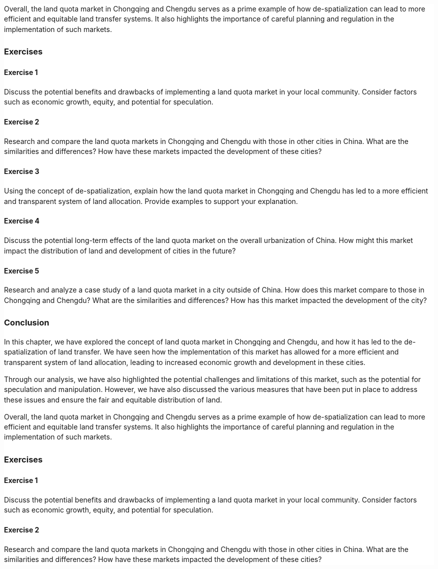 Overall, the land quota market in Chongqing and Chengdu serves as a prime example of how de-spatialization can lead to more efficient and equitable land transfer systems. It also highlights the importance of careful planning and regulation in the implementation of such markets.

### Exercises

#### Exercise 1
Discuss the potential benefits and drawbacks of implementing a land quota market in your local community. Consider factors such as economic growth, equity, and potential for speculation.

#### Exercise 2
Research and compare the land quota markets in Chongqing and Chengdu with those in other cities in China. What are the similarities and differences? How have these markets impacted the development of these cities?

#### Exercise 3
Using the concept of de-spatialization, explain how the land quota market in Chongqing and Chengdu has led to a more efficient and transparent system of land allocation. Provide examples to support your explanation.

#### Exercise 4
Discuss the potential long-term effects of the land quota market on the overall urbanization of China. How might this market impact the distribution of land and development of cities in the future?

#### Exercise 5
Research and analyze a case study of a land quota market in a city outside of China. How does this market compare to those in Chongqing and Chengdu? What are the similarities and differences? How has this market impacted the development of the city?


### Conclusion

In this chapter, we have explored the concept of land quota market in Chongqing and Chengdu, and how it has led to the de-spatialization of land transfer. We have seen how the implementation of this market has allowed for a more efficient and transparent system of land allocation, leading to increased economic growth and development in these cities.

Through our analysis, we have also highlighted the potential challenges and limitations of this market, such as the potential for speculation and manipulation. However, we have also discussed the various measures that have been put in place to address these issues and ensure the fair and equitable distribution of land.

Overall, the land quota market in Chongqing and Chengdu serves as a prime example of how de-spatialization can lead to more efficient and equitable land transfer systems. It also highlights the importance of careful planning and regulation in the implementation of such markets.

### Exercises

#### Exercise 1
Discuss the potential benefits and drawbacks of implementing a land quota market in your local community. Consider factors such as economic growth, equity, and potential for speculation.

#### Exercise 2
Research and compare the land quota markets in Chongqing and Chengdu with those in other cities in China. What are the similarities and differences? How have these markets impacted the development of these cities?
